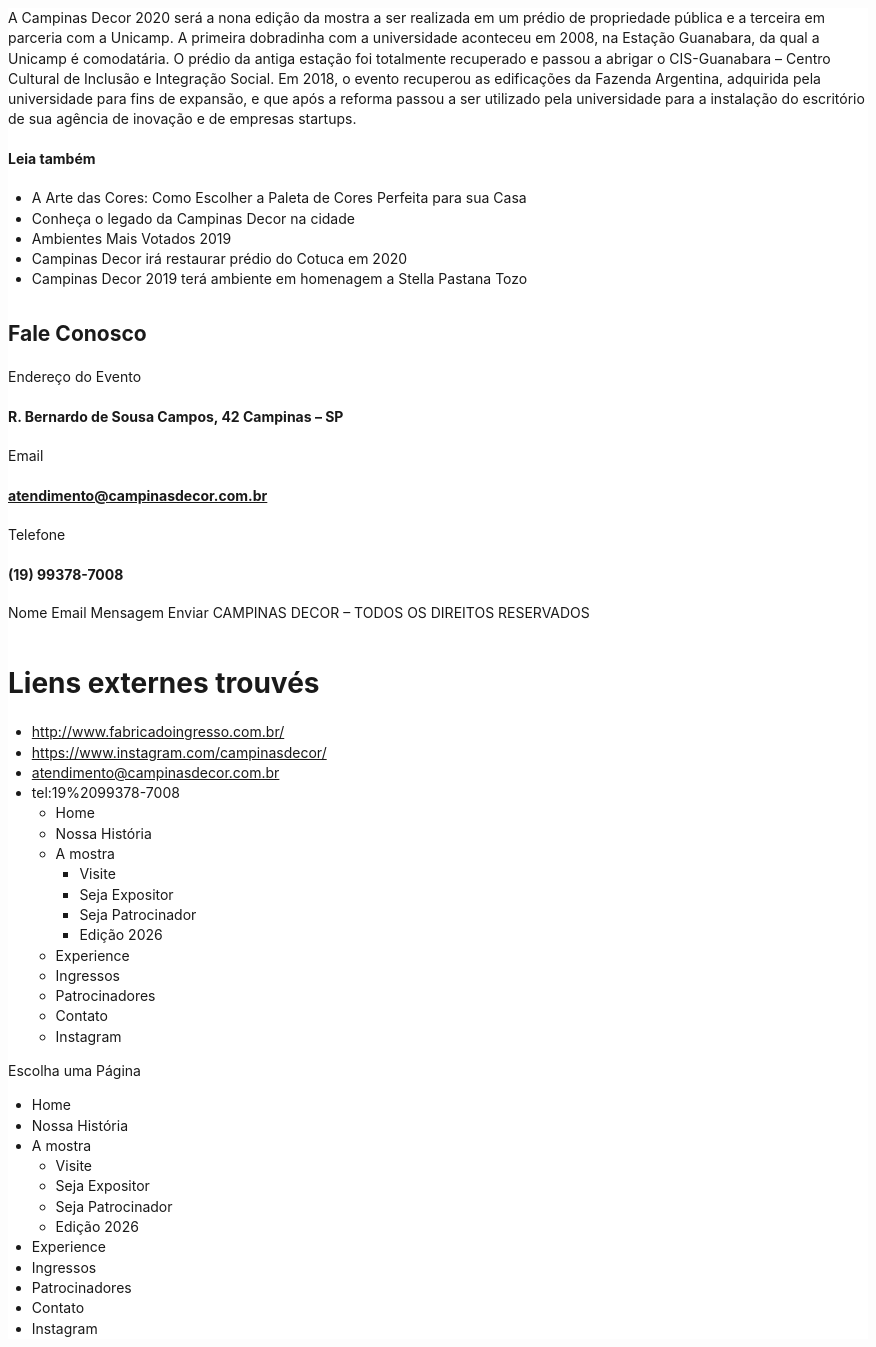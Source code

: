 A Campinas Decor 2020 será a nona edição da mostra a ser realizada em um prédio de propriedade pública e a terceira em parceria com a Unicamp. A primeira dobradinha com a universidade aconteceu em 2008, na Estação Guanabara, da qual a Unicamp é comodatária. O prédio da antiga estação foi totalmente recuperado e passou a abrigar o CIS-Guanabara – Centro Cultural de Inclusão e Integração Social. Em 2018, o evento recuperou as edificações da Fazenda Argentina, adquirida pela universidade para fins de expansão, e que após a reforma passou a ser utilizado pela universidade para a instalação do escritório de sua agência de inovação e de empresas startups.
#### Leia também
  * A Arte das Cores: Como Escolher a Paleta de Cores Perfeita para sua Casa
  * Conheça o legado da Campinas Decor na cidade
  * Ambientes Mais Votados 2019
  * Campinas Decor irá restaurar prédio do Cotuca em 2020
  * Campinas Decor 2019 terá ambiente em homenagem a Stella Pastana Tozo


## **Fale Conosco**
Endereço do Evento
#### R. Bernardo de Sousa Campos, 42 Campinas – SP
Email
#### atendimento@campinasdecor.com.br
Telefone
#### **(19) 99378-7008**
Nome
Email
Mensagem
Enviar
CAMPINAS DECOR – TODOS OS DIREITOS RESERVADOS


# Liens externes trouvés
- http://www.fabricadoingresso.com.br/
- https://www.instagram.com/campinasdecor/
- atendimento@campinasdecor.com.br
- tel:19%2099378-7008
  * Home
  * Nossa História
  * A mostra
    * Visite
    * Seja Expositor
    * Seja Patrocinador
    * Edição 2026
  * Experience
  * Ingressos
  * Patrocinadores
  * Contato
  * Instagram


Escolha uma Página
  * Home
  * Nossa História
  * A mostra
    * Visite
    * Seja Expositor
    * Seja Patrocinador
    * Edição 2026
  * Experience
  * Ingressos
  * Patrocinadores
  * Contato
  * Instagram
